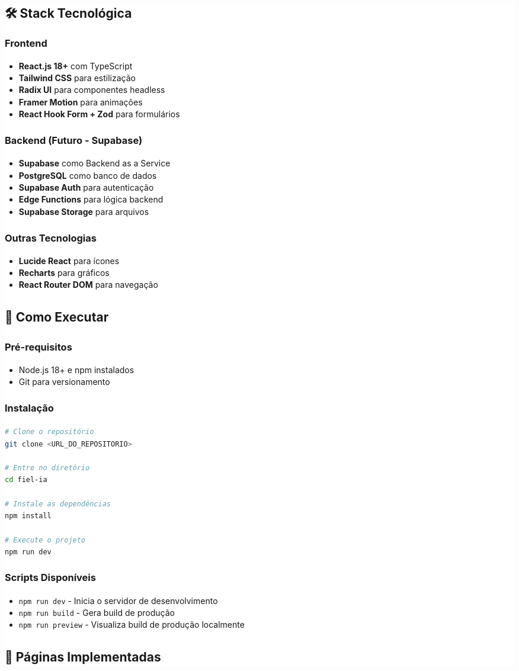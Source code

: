 ## 🛠️ Stack Tecnológica

### Frontend
- **React.js 18+** com TypeScript
- **Tailwind CSS** para estilização
- **Radix UI** para componentes headless
- **Framer Motion** para animações
- **React Hook Form + Zod** para formulários

### Backend (Futuro - Supabase)
- **Supabase** como Backend as a Service
- **PostgreSQL** como banco de dados
- **Supabase Auth** para autenticação
- **Edge Functions** para lógica backend
- **Supabase Storage** para arquivos

### Outras Tecnologias
- **Lucide React** para ícones
- **Recharts** para gráficos
- **React Router DOM** para navegação

## 🚀 Como Executar

### Pré-requisitos
- Node.js 18+ e npm instalados
- Git para versionamento

### Instalação
```bash
# Clone o repositório
git clone <URL_DO_REPOSITORIO>

# Entre no diretório
cd fiel-ia

# Instale as dependências
npm install

# Execute o projeto
npm run dev
```

### Scripts Disponíveis
- `npm run dev` - Inicia o servidor de desenvolvimento
- `npm run build` - Gera build de produção
- `npm run preview` - Visualiza build de produção localmente

## 📱 Páginas Implementadas
